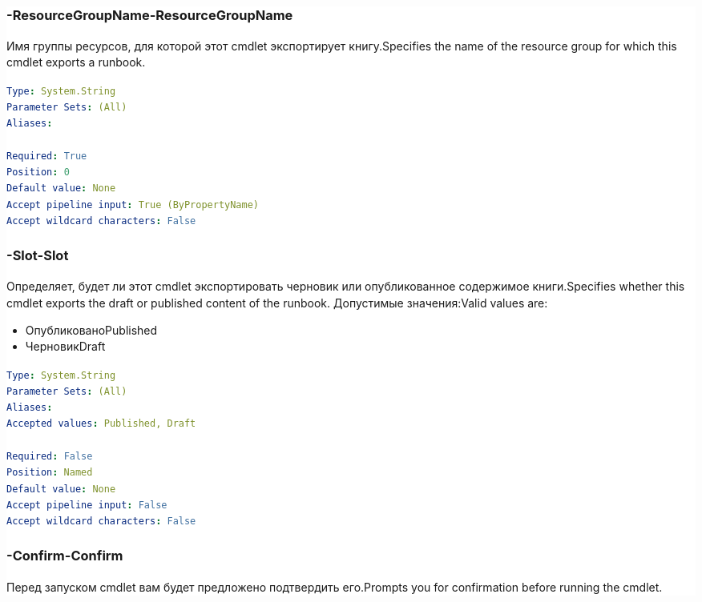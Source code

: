 ### <span data-ttu-id="5162b-123">-ResourceGroupName</span><span class="sxs-lookup"><span data-stu-id="5162b-123">-ResourceGroupName</span></span>
<span data-ttu-id="5162b-124">Имя группы ресурсов, для которой этот cmdlet экспортирует книгу.</span><span class="sxs-lookup"><span data-stu-id="5162b-124">Specifies the name of the resource group for which this cmdlet exports a runbook.</span></span>

```yaml
Type: System.String
Parameter Sets: (All)
Aliases:

Required: True
Position: 0
Default value: None
Accept pipeline input: True (ByPropertyName)
Accept wildcard characters: False
```

### <span data-ttu-id="5162b-125">-Slot</span><span class="sxs-lookup"><span data-stu-id="5162b-125">-Slot</span></span>
<span data-ttu-id="5162b-126">Определяет, будет ли этот cmdlet экспортировать черновик или опубликованное содержимое книги.</span><span class="sxs-lookup"><span data-stu-id="5162b-126">Specifies whether this cmdlet exports the draft or published content of the runbook.</span></span>
<span data-ttu-id="5162b-127">Допустимые значения:</span><span class="sxs-lookup"><span data-stu-id="5162b-127">Valid values are:</span></span> 
- <span data-ttu-id="5162b-128">Опубликовано</span><span class="sxs-lookup"><span data-stu-id="5162b-128">Published</span></span> 
- <span data-ttu-id="5162b-129">Черновик</span><span class="sxs-lookup"><span data-stu-id="5162b-129">Draft</span></span>

```yaml
Type: System.String
Parameter Sets: (All)
Aliases:
Accepted values: Published, Draft

Required: False
Position: Named
Default value: None
Accept pipeline input: False
Accept wildcard characters: False
```

### <span data-ttu-id="5162b-130">-Confirm</span><span class="sxs-lookup"><span data-stu-id="5162b-130">-Confirm</span></span>
<span data-ttu-id="5162b-131">Перед запуском cmdlet вам будет предложено подтвердить его.</span><span class="sxs-lookup"><span data-stu-id="5162b-131">Prompts you for confirmation before running the cmdlet.</span></span>

